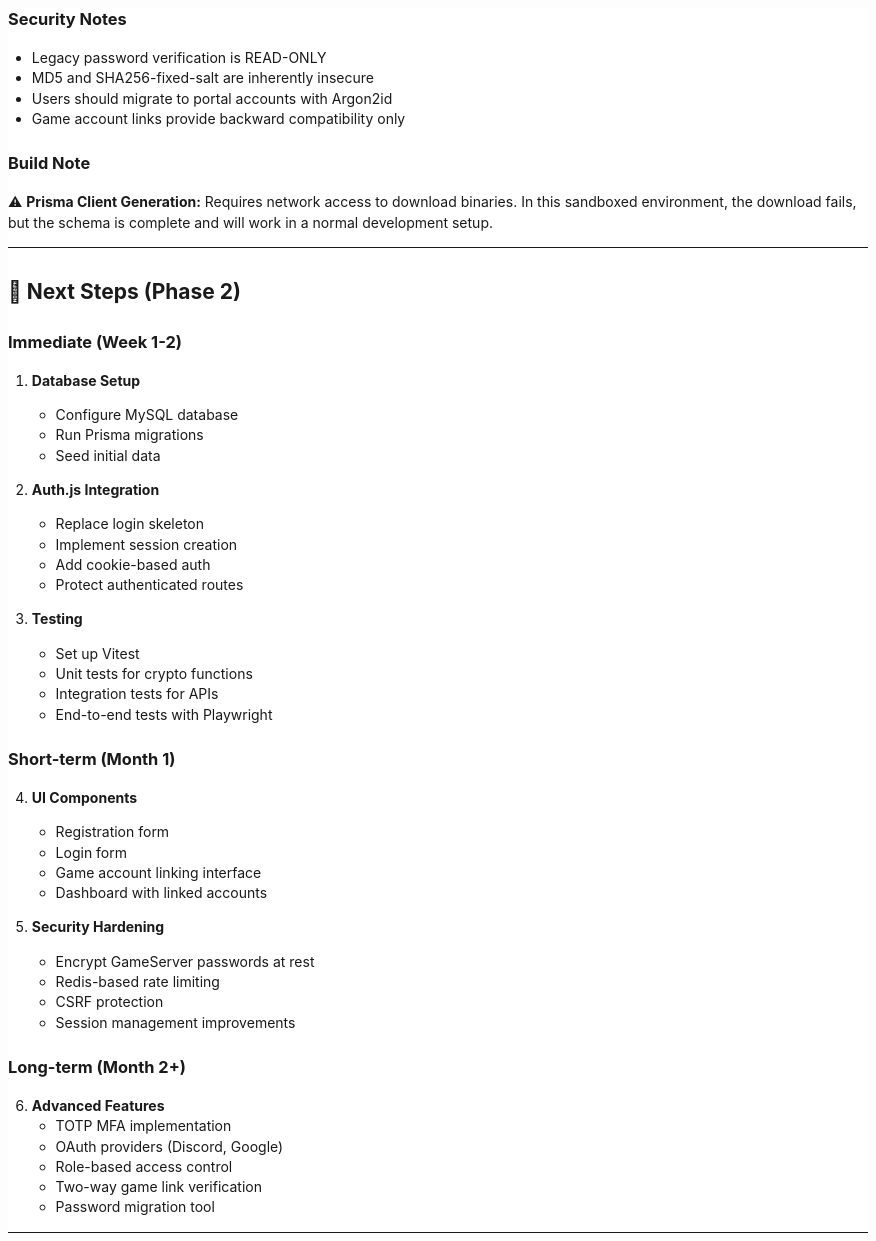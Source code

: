 ### Security Notes
- Legacy password verification is READ-ONLY
- MD5 and SHA256-fixed-salt are inherently insecure
- Users should migrate to portal accounts with Argon2id
- Game account links provide backward compatibility only

### Build Note
⚠️ **Prisma Client Generation:** Requires network access to download binaries. In this sandboxed environment, the download fails, but the schema is complete and will work in a normal development setup.

---

## 🎯 Next Steps (Phase 2)

### Immediate (Week 1-2)
1. **Database Setup**
   - Configure MySQL database
   - Run Prisma migrations
   - Seed initial data

2. **Auth.js Integration**
   - Replace login skeleton
   - Implement session creation
   - Add cookie-based auth
   - Protect authenticated routes

3. **Testing**
   - Set up Vitest
   - Unit tests for crypto functions
   - Integration tests for APIs
   - End-to-end tests with Playwright

### Short-term (Month 1)
4. **UI Components**
   - Registration form
   - Login form
   - Game account linking interface
   - Dashboard with linked accounts

5. **Security Hardening**
   - Encrypt GameServer passwords at rest
   - Redis-based rate limiting
   - CSRF protection
   - Session management improvements

### Long-term (Month 2+)
6. **Advanced Features**
   - TOTP MFA implementation
   - OAuth providers (Discord, Google)
   - Role-based access control
   - Two-way game link verification
   - Password migration tool

---